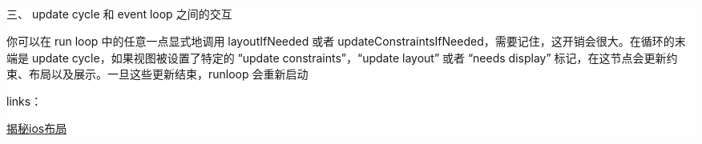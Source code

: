 三、 update cycle 和 event loop 之间的交互

你可以在 run loop 中的任意一点显式地调用 layoutIfNeeded 或者 updateConstraintsIfNeeded，需要记住，这开销会很大。在循环的末端是 update cycle，如果视图被设置了特定的 “update constraints”，“update layout” 或者 “needs display” 标记，在这节点会更新约束、布局以及展示。一旦这些更新结束，runloop 会重新启动

links：

[揭秘ios布局](https://juejin.cn/post/6844903567610871816)
